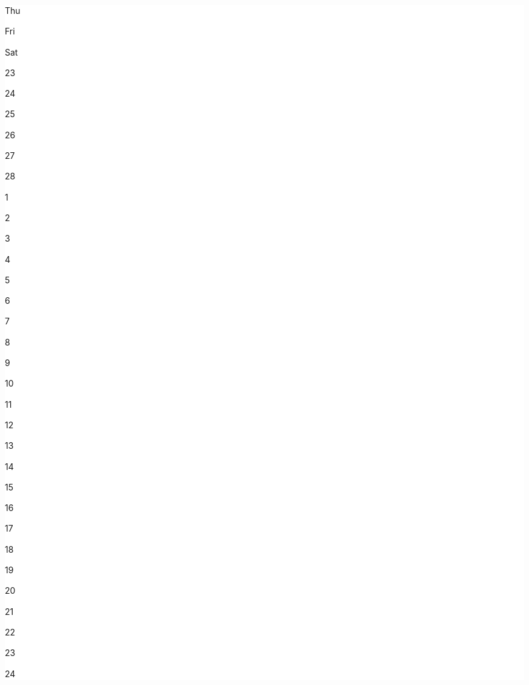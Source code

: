 Thu

Fri

Sat

23

24

25

26

27

28

1

2

3

4

5

6

7

8

9

10

11

12

13

14

15

16

17

18

19

20

21

22

23

24
